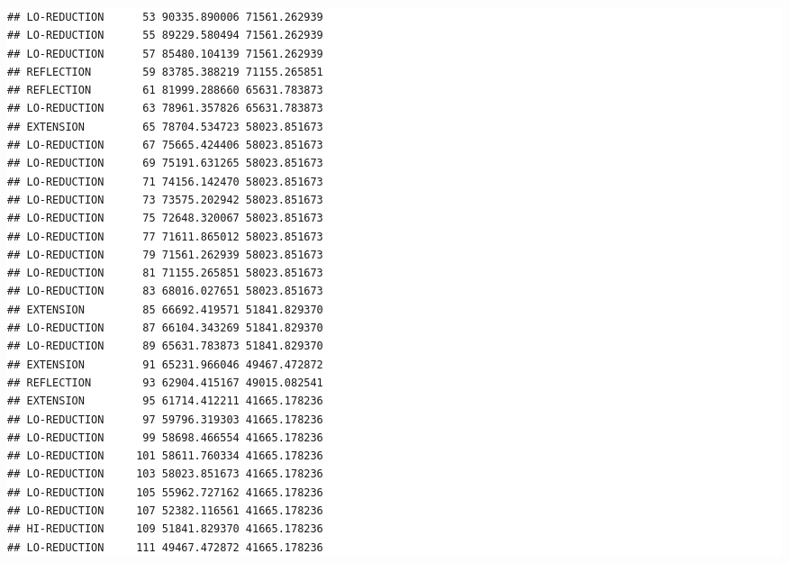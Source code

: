     ## LO-REDUCTION      53 90335.890006 71561.262939
    ## LO-REDUCTION      55 89229.580494 71561.262939
    ## LO-REDUCTION      57 85480.104139 71561.262939
    ## REFLECTION        59 83785.388219 71155.265851
    ## REFLECTION        61 81999.288660 65631.783873
    ## LO-REDUCTION      63 78961.357826 65631.783873
    ## EXTENSION         65 78704.534723 58023.851673
    ## LO-REDUCTION      67 75665.424406 58023.851673
    ## LO-REDUCTION      69 75191.631265 58023.851673
    ## LO-REDUCTION      71 74156.142470 58023.851673
    ## LO-REDUCTION      73 73575.202942 58023.851673
    ## LO-REDUCTION      75 72648.320067 58023.851673
    ## LO-REDUCTION      77 71611.865012 58023.851673
    ## LO-REDUCTION      79 71561.262939 58023.851673
    ## LO-REDUCTION      81 71155.265851 58023.851673
    ## LO-REDUCTION      83 68016.027651 58023.851673
    ## EXTENSION         85 66692.419571 51841.829370
    ## LO-REDUCTION      87 66104.343269 51841.829370
    ## LO-REDUCTION      89 65631.783873 51841.829370
    ## EXTENSION         91 65231.966046 49467.472872
    ## REFLECTION        93 62904.415167 49015.082541
    ## EXTENSION         95 61714.412211 41665.178236
    ## LO-REDUCTION      97 59796.319303 41665.178236
    ## LO-REDUCTION      99 58698.466554 41665.178236
    ## LO-REDUCTION     101 58611.760334 41665.178236
    ## LO-REDUCTION     103 58023.851673 41665.178236
    ## LO-REDUCTION     105 55962.727162 41665.178236
    ## LO-REDUCTION     107 52382.116561 41665.178236
    ## HI-REDUCTION     109 51841.829370 41665.178236
    ## LO-REDUCTION     111 49467.472872 41665.178236